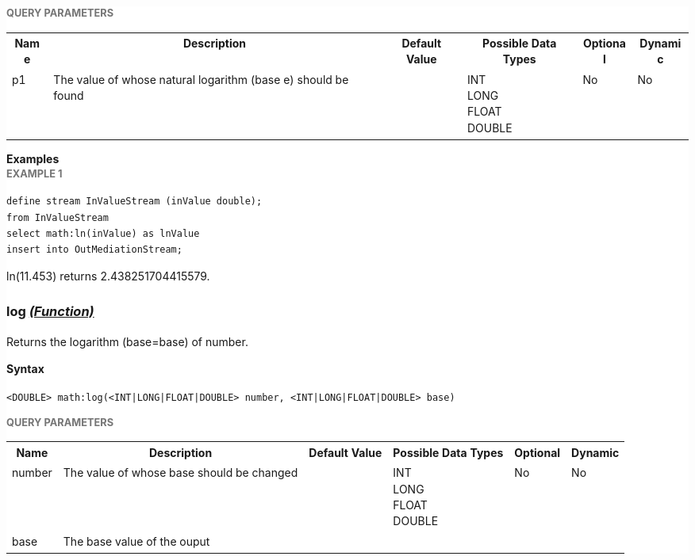 <span id="query-parameters" class="md-typeset" style="display: block; color: rgba(0, 0, 0, 0.54); font-size: 12.8px; font-weight: bold;">QUERY PARAMETERS</span>
<table>
    <tr>
        <th>Name</th>
        <th style="min-width: 20em">Description</th>
        <th>Default Value</th>
        <th>Possible Data Types</th>
        <th>Optional</th>
        <th>Dynamic</th>
    </tr>
    <tr>
        <td style="vertical-align: top">p1</td>
        <td style="vertical-align: top; word-wrap: break-word">The value of whose natural logarithm (base e) should be found</td>
        <td style="vertical-align: top"></td>
        <td style="vertical-align: top">INT<br>LONG<br>FLOAT<br>DOUBLE</td>
        <td style="vertical-align: top">No</td>
        <td style="vertical-align: top">No</td>
    </tr>
</table>

<span id="examples" class="md-typeset" style="display: block; font-weight: bold;">Examples</span>
<span id="example-1" class="md-typeset" style="display: block; color: rgba(0, 0, 0, 0.54); font-size: 12.8px; font-weight: bold;">EXAMPLE 1</span>
```
define stream InValueStream (inValue double); 
from InValueStream 
select math:ln(inValue) as lnValue 
insert into OutMediationStream;
```
<p style="word-wrap: break-word">ln(11.453) returns 2.438251704415579.</p>

### log *<a target="_blank" href="https://siddhi.io/en/v4.x/docs/query-guide/#function">(Function)</a>*

<p style="word-wrap: break-word">Returns the logarithm (base=base) of number.</p>

<span id="syntax" class="md-typeset" style="display: block; font-weight: bold;">Syntax</span>
```
<DOUBLE> math:log(<INT|LONG|FLOAT|DOUBLE> number, <INT|LONG|FLOAT|DOUBLE> base)
```

<span id="query-parameters" class="md-typeset" style="display: block; color: rgba(0, 0, 0, 0.54); font-size: 12.8px; font-weight: bold;">QUERY PARAMETERS</span>
<table>
    <tr>
        <th>Name</th>
        <th style="min-width: 20em">Description</th>
        <th>Default Value</th>
        <th>Possible Data Types</th>
        <th>Optional</th>
        <th>Dynamic</th>
    </tr>
    <tr>
        <td style="vertical-align: top">number</td>
        <td style="vertical-align: top; word-wrap: break-word">The value of whose base should be changed</td>
        <td style="vertical-align: top"></td>
        <td style="vertical-align: top">INT<br>LONG<br>FLOAT<br>DOUBLE</td>
        <td style="vertical-align: top">No</td>
        <td style="vertical-align: top">No</td>
    </tr>
    <tr>
        <td style="vertical-align: top">base</td>
        <td style="vertical-align: top; word-wrap: break-word">The base value of the ouput</td>
